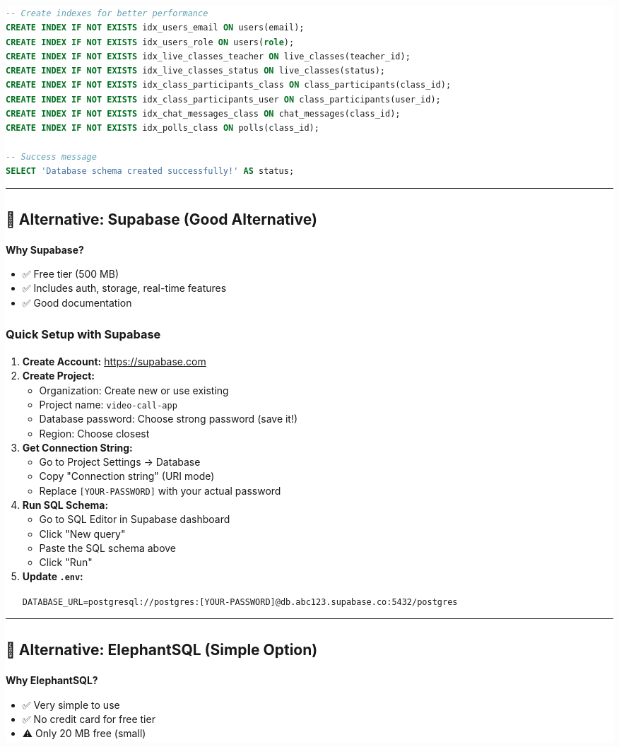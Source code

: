 ```sql
-- Create indexes for better performance
CREATE INDEX IF NOT EXISTS idx_users_email ON users(email);
CREATE INDEX IF NOT EXISTS idx_users_role ON users(role);
CREATE INDEX IF NOT EXISTS idx_live_classes_teacher ON live_classes(teacher_id);
CREATE INDEX IF NOT EXISTS idx_live_classes_status ON live_classes(status);
CREATE INDEX IF NOT EXISTS idx_class_participants_class ON class_participants(class_id);
CREATE INDEX IF NOT EXISTS idx_class_participants_user ON class_participants(user_id);
CREATE INDEX IF NOT EXISTS idx_chat_messages_class ON chat_messages(class_id);
CREATE INDEX IF NOT EXISTS idx_polls_class ON polls(class_id);

-- Success message
SELECT 'Database schema created successfully!' AS status;
```

---

## 🔄 Alternative: Supabase (Good Alternative)

**Why Supabase?**
- ✅ Free tier (500 MB)
- ✅ Includes auth, storage, real-time features
- ✅ Good documentation

### Quick Setup with Supabase

1. **Create Account:** https://supabase.com
2. **Create Project:**
   - Organization: Create new or use existing
   - Project name: `video-call-app`
   - Database password: Choose strong password (save it!)
   - Region: Choose closest
3. **Get Connection String:**
   - Go to Project Settings → Database
   - Copy "Connection string" (URI mode)
   - Replace `[YOUR-PASSWORD]` with your actual password
4. **Run SQL Schema:**
   - Go to SQL Editor in Supabase dashboard
   - Click "New query"
   - Paste the SQL schema above
   - Click "Run"
5. **Update `.env`:**
   ```env
   DATABASE_URL=postgresql://postgres:[YOUR-PASSWORD]@db.abc123.supabase.co:5432/postgres
   ```

---

## 🐘 Alternative: ElephantSQL (Simple Option)

**Why ElephantSQL?**
- ✅ Very simple to use
- ✅ No credit card for free tier
- ⚠️ Only 20 MB free (small)
